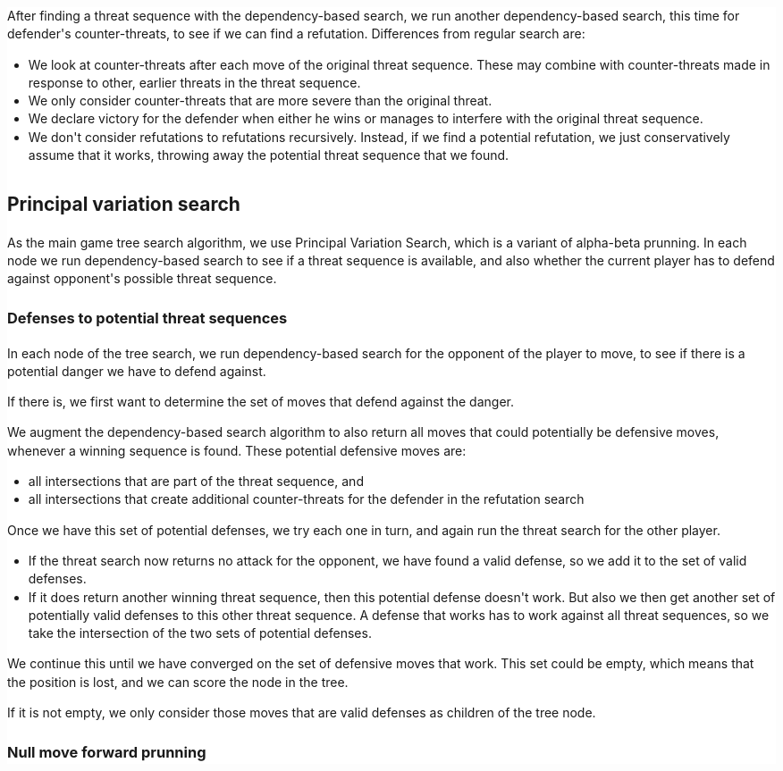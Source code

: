 After finding a threat sequence with the dependency-based search, we run another dependency-based search,
this time for defender's counter-threats, to see if we can find a refutation. Differences from regular search are:
* We look at counter-threats after each move of the original threat sequence. These may combine with
  counter-threats made in response to other, earlier threats in the threat sequence.
* We only consider counter-threats that are more severe than the original threat.
* We declare victory for the defender when either he wins or manages to interfere with the original
  threat sequence.
* We don't consider refutations to refutations recursively. Instead, if we find a potential refutation,
  we just conservatively assume that it works, throwing away the potential threat sequence that we found.

## Principal variation search

As the main game tree search algorithm, we use Principal Variation Search, which is a variant of
alpha-beta prunning. In each node we run dependency-based search to see if a threat sequence is
available, and also whether the current player has to defend against opponent's possible threat sequence.

### Defenses to potential threat sequences

In each node of the tree search, we run dependency-based search for the opponent of the player to
move, to see if there is a potential danger we have to defend against.

If there is, we first want to determine the set of moves that defend against the danger.

We augment the dependency-based search algorithm to also return all moves that could potentially be
defensive moves, whenever a winning sequence is found. These potential defensive moves are:
* all intersections that are part of the threat sequence, and
* all intersections that create additional counter-threats for the defender in the refutation search

Once we have this set of potential defenses, we try each one in turn, and again run the threat
search for the other player.
* If the threat search now returns no attack for the opponent, we have found a valid defense, so we add
  it to the set of valid defenses.
* If it does return another winning threat sequence, then this potential defense doesn't work.
  But also we then get
  another set of potentially valid defenses to this other threat sequence. A defense that works has
  to work against all threat sequences,
  so we take the intersection of the two sets of potential defenses.

We continue this until we have converged on the set of defensive moves that work. This set could be
empty, which means that the position is lost, and we can score the node in the tree.

If it is not empty, we only consider those moves that are valid defenses as children of the tree node.

### Null move forward prunning
